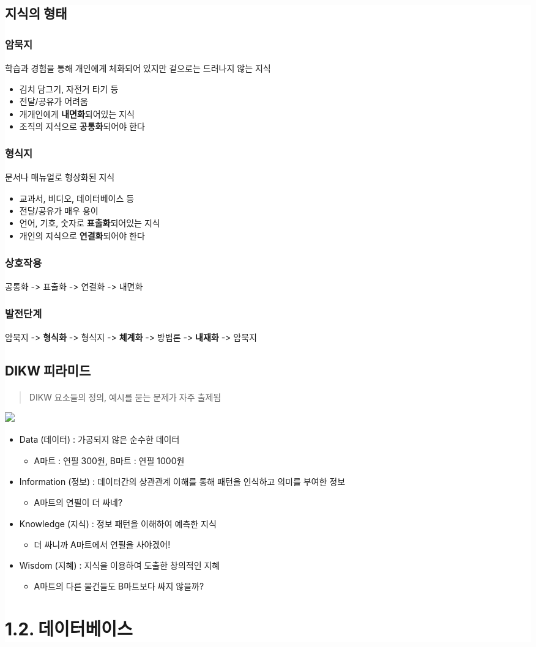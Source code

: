 

## 지식의 형태

### 암묵지

학습과 경험을 통해 개인에게 체화되어 있지만 겉으로는 드러나지 않는 지식

* 김치 담그기, 자전거 타기 등
* 전달/공유가 어려움
* 개개인에게 **내면화**되어있는 지식
* 조직의 지식으로 **공통화**되어야 한다

### 형식지

문서나 매뉴얼로 형상화된 지식

* 교과서, 비디오, 데이터베이스 등
* 전달/공유가 매우 용이
* 언어, 기호, 숫자로 **표출화**되어있는 지식
* 개인의 지식으로 **연결화**되어야 한다

### 상호작용

공통화 -> 표출화 -> 연결화 -> 내면화

### 발전단계

암묵지 -> **형식화** -> 형식지 -> **체계화** -> 방법론 -> **내재화** -> 암묵지

## DIKW 피라미드

> DIKW 요소들의 정의, 예시를 묻는 문제가 자주 출제됨

![](https://www.researchgate.net/publication/313020352/figure/fig4/AS:455507778510848@1485612925004/The-DIKW-pyramid-Source-Soloviev-K-2016.jpg)

* Data (데이터) : 가공되지 않은 순수한 데이터

  * A마트 : 연필 300원, B마트 : 연필 1000원

* Information (정보) : 데이터간의 상관관계 이해를 통해 패턴을 인식하고 의미를 부여한 정보

  * A마트의 연필이 더 싸네?

* Knowledge (지식) : 정보 패턴을 이해하여 예측한 지식

  * 더 싸니까 A마트에서 연필을 사야겠어!

* Wisdom (지혜) : 지식을 이용하여 도출한 창의적인 지혜

  * A마트의 다른 물건들도 B마트보다 싸지 않을까?

  

# 1.2. 데이터베이스
